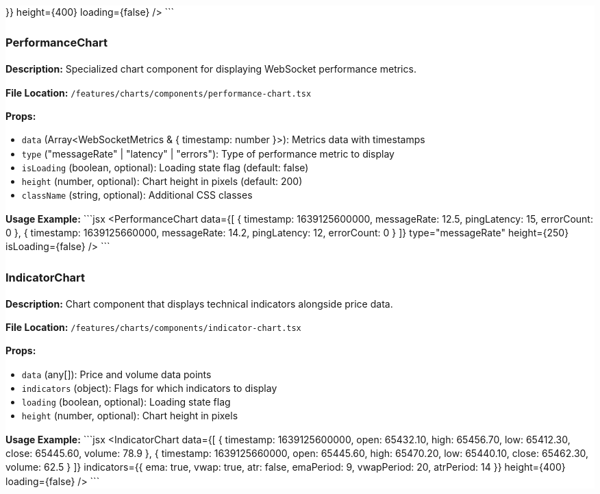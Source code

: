   }}
  height={400}
  loading={false}
/>
\`\`\`

### PerformanceChart

**Description:**
Specialized chart component for displaying WebSocket performance metrics.

**File Location:** `/features/charts/components/performance-chart.tsx`

**Props:**
- `data` (Array<WebSocketMetrics & { timestamp: number }>): Metrics data with timestamps
- `type` ("messageRate" | "latency" | "errors"): Type of performance metric to display
- `isLoading` (boolean, optional): Loading state flag (default: false)
- `height` (number, optional): Chart height in pixels (default: 200)
- `className` (string, optional): Additional CSS classes

**Usage Example:**
\`\`\`jsx
<PerformanceChart
  data={[
    { timestamp: 1639125600000, messageRate: 12.5, pingLatency: 15, errorCount: 0 },
    { timestamp: 1639125660000, messageRate: 14.2, pingLatency: 12, errorCount: 0 }
  ]}
  type="messageRate"
  height={250}
  isLoading={false}
/>
\`\`\`

### IndicatorChart

**Description:**
Chart component that displays technical indicators alongside price data.

**File Location:** `/features/charts/components/indicator-chart.tsx`

**Props:**
- `data` (any[]): Price and volume data points
- `indicators` (object): Flags for which indicators to display
- `loading` (boolean, optional): Loading state flag
- `height` (number, optional): Chart height in pixels

**Usage Example:**
\`\`\`jsx
<IndicatorChart
  data={[
    { timestamp: 1639125600000, open: 65432.10, high: 65456.70, low: 65412.30, close: 65445.60, volume: 78.9 },
    { timestamp: 1639125660000, open: 65445.60, high: 65470.20, low: 65440.10, close: 65462.30, volume: 62.5 }
  ]}
  indicators={{
    ema: true,
    vwap: true,
    atr: false,
    emaPeriod: 9,
    vwapPeriod: 20,
    atrPeriod: 14
  }}
  height={400}
  loading={false}
/>
\`\`\`